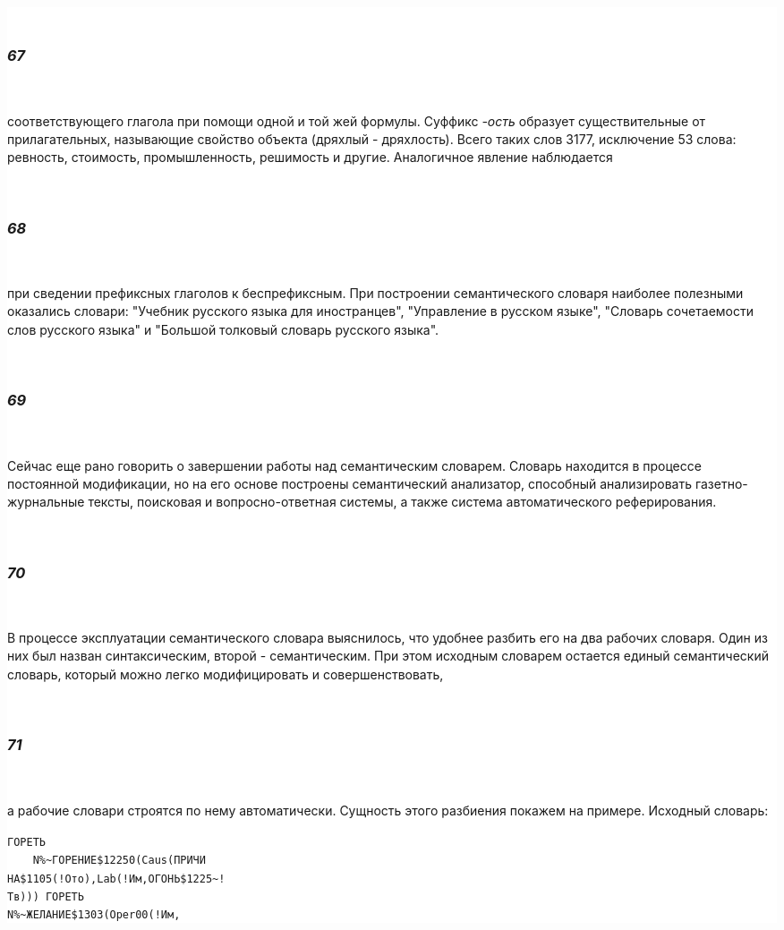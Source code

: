 &nbsp;

### ___67___

&nbsp;

соответствующего глагола при помощи одной и той жей формулы.
Суффикс _-ость_ образует существительные от прилагательных, называющие
свойство объекта (дряхлый - дряхлость).
Всего таких слов 3177, исключение 53 слова: ревность, стоимость,
промышленность, решимость и другие.
Аналогичное явление наблюдается

&nbsp;

### ___68___

&nbsp;

при сведении префиксных глаголов к беспрефиксным.
При построении семантического словаря наиболее полезными оказались
словари: "Учебник русского языка для иностранцев",
"Управление в русском языке", "Словарь сочетаемости слов русского языка" и
"Большой толковый словарь русского языка".

&nbsp;

### ___69___

&nbsp;

Сейчас еще рано говорить о завершении работы над семантическим словарем.
Словарь находится в процессе постоянной модификации, но на его основе
построены семантический анализатор, способный анализировать
газетно-журнальные тексты, поисковая и вопросно-ответная системы, а также
система автоматического реферирования.

&nbsp;

### ___70___

&nbsp;

В процессе эксплуатации семантического словара выяснилось, что удобнее
разбить его на два рабочих словаря.
Один из них был назван синтаксическим, второй - семантическим.
При этом исходным словарем остается единый семантический словарь, который
можно легко модифицировать и совершенствовать,

&nbsp;

### ___71___

&nbsp;

а рабочие словари строятся по нему автоматически.
Сущность этого разбиения покажем на примере.
Исходный словарь:
```
ГОРЕТЬ
    N%~ГОРЕНИЕ$12250(Caus(ПРИЧИ
НА$1105(!Ото),Lab(!Им,ОГОНЬ$1225~!
Тв))) ГОРЕТЬ
N%~ЖЕЛАНИЕ$1303(Oper00(!Им,
```
